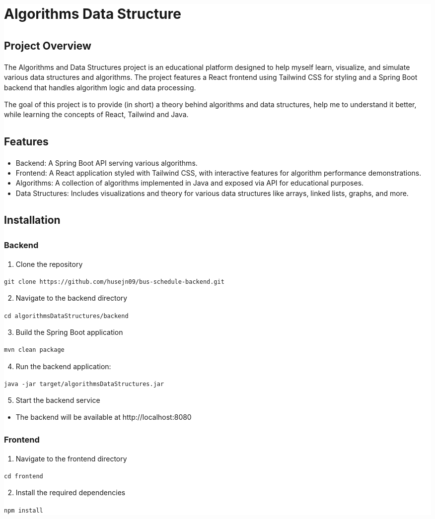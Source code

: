 # Algorithms Data Structure

## Project Overview

The Algorithms and Data Structures project is an educational platform designed to help myself learn, visualize, and simulate various data structures and algorithms. The project features a React frontend using Tailwind CSS for styling and a Spring Boot backend that handles algorithm logic and data processing.

The goal of this project is to provide (in short) a theory behind algorithms and data structures, help me to understand it better, while learning the concepts of React, Tailwind and Java.

## Features

* Backend: A Spring Boot API serving various algorithms.
* Frontend: A React application styled with Tailwind CSS, with interactive features for algorithm performance demonstrations.
* Algorithms: A collection of algorithms implemented in Java and exposed via API for educational purposes.
* Data Structures: Includes visualizations and theory for various data structures like arrays, linked lists, graphs, and more.

## Installation

### Backend
1. Clone the repository
```
git clone https://github.com/husejn09/bus-schedule-backend.git
```
2. Navigate to the backend directory
```
cd algorithmsDataStructures/backend
```
3. Build the Spring Boot application
```
mvn clean package
```
4. Run the backend application:
```
java -jar target/algorithmsDataStructures.jar
```
5. Start the backend service
* The backend will be available at http://localhost:8080

### Frontend
1. Navigate to the frontend directory
```
cd frontend
```

2. Install the required dependencies
```
npm install
```
